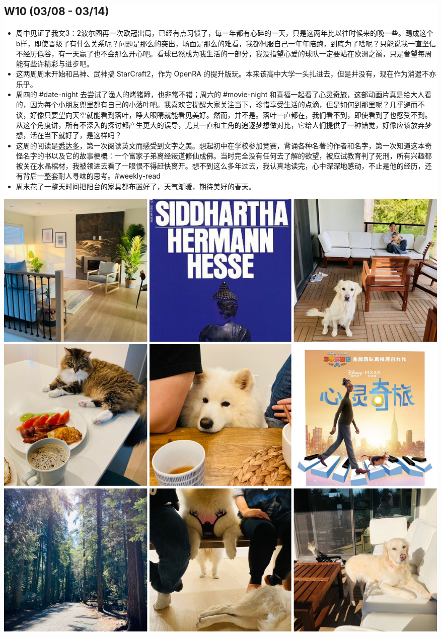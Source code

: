 ## W10 (03/08 - 03/14)

* 周中见证了我文3：2波尔图再一次欧冠出局，已经有点习惯了，每一年都有心碎的一天，只是这两年比以往时候来的晚一些。踢成这个b样，即使晋级了有什么关系呢？问题是那么的突出，场面是那么的难看，我都佩服自己一年年陪跑，到底为了啥呢？只能说我一直坚信不经历低谷，有一天赢了也不会那么开心吧。看球已然成为我生活的一部分，我没指望心爱的球队一定要站在欧洲之巅，只是奢望每周能有些许精彩与进步吧。
* 这两周周末开始和吕神、武神搞 StarCraft2，作为 OpenRA 的提升版玩。本来该高中大学一头扎进去，但是并没有，现在作为消遣不亦乐乎。
* 周四的 #date-night 去尝试了渔人的烤猪蹄，也非常不错；周六的 #movie-night 和喜福一起看了[心灵奇旅](https://movie.douban.com/subject/24733428/)，这部动画片真是给大人看的，因为每个小朋友兜里都有自己的小落叶吧。我喜欢它提醒大家关注当下，珍惜享受生活的点滴，但是如何到那里呢？几乎避而不谈，好像只要望向天空就能看到落叶，睁大眼睛就能看见美好。然而，并不是。落叶一直都在，我们看不到，即使看到了也感受不到。从这个角度讲，所有不深入的探讨都产生更大的误导，尤其一直和主角的追逐梦想做对比，它给人们提供了一种错觉，好像应该放弃梦想，活在当下就好了，是这样吗？
* 这周的阅读是[悉达多](https://book.douban.com/subject/1732250/)，第一次阅读英文而感受到文字之美。想起初中在学校参加竞赛，背诵各种名著的作者和名字，第一次知道这本奇怪名字的书以及它的故事梗概：一个富家子弟离经叛道修仙成佛。当时完全没有任何去了解的欲望，被应试教育判了死刑，所有兴趣都被关在水晶棺材，我被领进去看了一眼恨不得赶快离开。想不到这么多年过去，我认真地读完，心中深深地感动，不止是他的经历，还有背后一整套耐人寻味的思考。#weekly-read
* 周末花了一整天时间把阳台的家具都布置好了，天气渐暖，期待美好的春天。

![w10-collage](https://github.com/ifyouseewendy/ifyouseewendy.github.io/raw/source/image-repo/2021/w10-collage.jpg)
